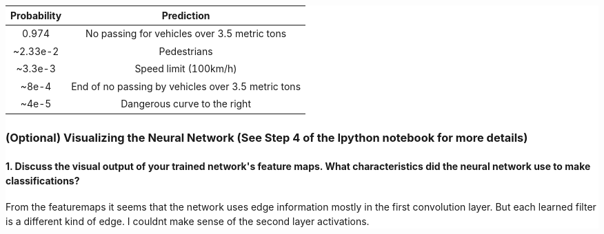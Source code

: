 | Probability         	|     Prediction	        					| 
|:---------------------:|:---------------------------------------------:| 
| 0.974       			| No passing for vehicles over 3.5 metric tons   								| 
| ~2.33e-2     				| Pedestrians 										|
| ~3.3e-3					| Speed limit (100km/h)											|
| ~8e-4	      			| End of no passing by vehicles over 3.5 metric tons				 			|
| ~4e-5				    |Dangerous curve to the right   									|


### (Optional) Visualizing the Neural Network (See Step 4 of the Ipython notebook for more details)
#### 1. Discuss the visual output of your trained network's feature maps. What characteristics did the neural network use to make classifications?

From the featuremaps it seems that the network uses edge information mostly in the first convolution layer. But each learned filter is a different kind of edge. I couldnt make sense of the second layer activations.

